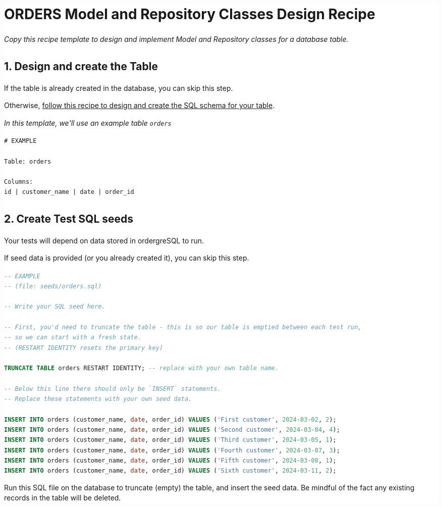 # ORDERS Model and Repository Classes Design Recipe

_Copy this recipe template to design and implement Model and Repository classes for a database table._

## 1. Design and create the Table

If the table is already created in the database, you can skip this step.

Otherwise, [follow this recipe to design and create the SQL schema for your table](./single_table_design_recipe_template.md).

*In this template, we'll use an example table `orders`*

```
# EXAMPLE

Table: orders

Columns:
id | customer_name | date | order_id
```

## 2. Create Test SQL seeds

Your tests will depend on data stored in ordergreSQL to run.

If seed data is provided (or you already created it), you can skip this step.

```sql
-- EXAMPLE
-- (file: seeds/orders.sql)

-- Write your SQL seed here. 

-- First, you'd need to truncate the table - this is so our table is emptied between each test run,
-- so we can start with a fresh state.
-- (RESTART IDENTITY resets the primary key)

TRUNCATE TABLE orders RESTART IDENTITY; -- replace with your own table name.

-- Below this line there should only be `INSERT` statements.
-- Replace these statements with your own seed data.

INSERT INTO orders (customer_name, date, order_id) VALUES ('First customer', 2024-03-02, 2);
INSERT INTO orders (customer_name, date, order_id) VALUES ('Second customer', 2024-03-04, 4);
INSERT INTO orders (customer_name, date, order_id) VALUES ('Third customer', 2024-03-05, 1);
INSERT INTO orders (customer_name, date, order_id) VALUES ('Fourth customer', 2024-03-07, 3);
INSERT INTO orders (customer_name, date, order_id) VALUES ('Fifth customer', 2024-03-08, 1);
INSERT INTO orders (customer_name, date, order_id) VALUES ('Sixth customer', 2024-03-11, 2);
```

Run this SQL file on the database to truncate (empty) the table, and insert the seed data. Be mindful of the fact any existing records in the table will be deleted.
